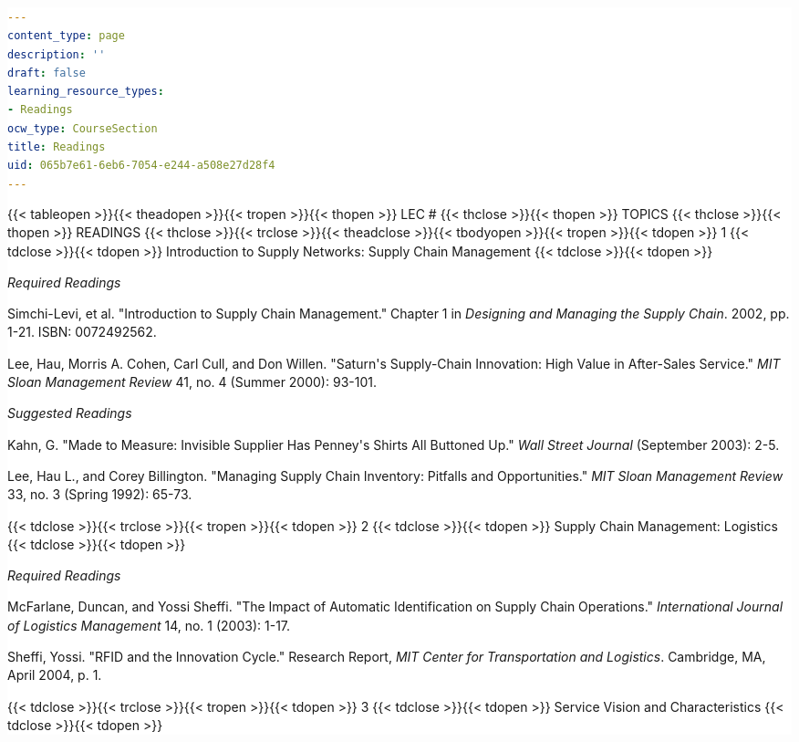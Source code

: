 ```yaml
---
content_type: page
description: ''
draft: false
learning_resource_types:
- Readings
ocw_type: CourseSection
title: Readings
uid: 065b7e61-6eb6-7054-e244-a508e27d28f4
---
```

{{< tableopen >}}{{< theadopen >}}{{< tropen >}}{{< thopen >}}
LEC #
{{< thclose >}}{{< thopen >}}
TOPICS
{{< thclose >}}{{< thopen >}}
READINGS
{{< thclose >}}{{< trclose >}}{{< theadclose >}}{{< tbodyopen >}}{{< tropen >}}{{< tdopen >}}
1
{{< tdclose >}}{{< tdopen >}}
Introduction to Supply Networks: Supply Chain Management
{{< tdclose >}}{{< tdopen >}}

_Required Readings_

Simchi-Levi, et al. "Introduction to Supply Chain Management." Chapter 1 in _Designing and Managing the Supply Chain_. 2002, pp. 1-21. ISBN: 0072492562.

Lee, Hau, Morris A. Cohen, Carl Cull, and Don Willen. "Saturn's Supply-Chain Innovation: High Value in After-Sales Service." _MIT Sloan Management Review_ 41, no. 4 (Summer 2000): 93-101.

_Suggested Readings_

Kahn, G. "Made to Measure: Invisible Supplier Has Penney's Shirts All Buttoned Up." _Wall Street Journal_ (September 2003): 2-5.

Lee, Hau L., and Corey Billington. "Managing Supply Chain Inventory: Pitfalls and Opportunities." _MIT Sloan Management Review_ 33, no. 3 (Spring 1992): 65-73.

{{< tdclose >}}{{< trclose >}}{{< tropen >}}{{< tdopen >}}
2
{{< tdclose >}}{{< tdopen >}}
Supply Chain Management: Logistics
{{< tdclose >}}{{< tdopen >}}

_Required Readings_

McFarlane, Duncan, and Yossi Sheffi. "The Impact of Automatic Identification on Supply Chain Operations." _International Journal of Logistics Management_ 14, no. 1 (2003): 1-17.

Sheffi, Yossi. "RFID and the Innovation Cycle." Research Report, _MIT Center for Transportation and Logistics_. Cambridge, MA, April 2004, p. 1.

{{< tdclose >}}{{< trclose >}}{{< tropen >}}{{< tdopen >}}
3
{{< tdclose >}}{{< tdopen >}}
Service Vision and Characteristics
{{< tdclose >}}{{< tdopen >}}
